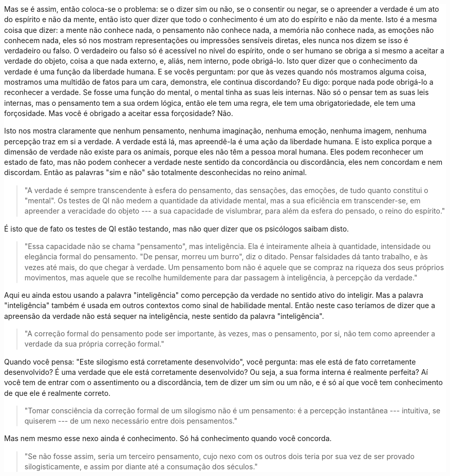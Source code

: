 Mas se é assim, então coloca-se o problema: se o dizer sim ou não, se o consentir ou negar, se o apreender a verdade é um ato do espírito e não da mente, então isto quer dizer que todo o conhecimento é um ato do espírito e não da mente. Isto é a mesma coisa que dizer: a mente não conhece nada, o pensamento não conhece nada, a memória não conhece nada, as emoções não conhecem nada, eles só nos mostram representações ou impressões sensíveis diretas, eles nunca nos dizem se isso é verdadeiro ou falso. O verdadeiro ou falso só é acessível no nível do espírito, onde o ser humano se obriga a si mesmo a aceitar a verdade do objeto, coisa a que nada externo, e, aliás, nem interno, pode obrigá-lo. Isto quer dizer que o conhecimento da verdade é uma função da liberdade humana. E se vocês perguntam: por que às vezes quando nós mostramos alguma coisa, mostramos uma multidão de fatos para um cara, demonstra, ele continua discordando? Eu digo: porque nada pode obrigá-lo a reconhecer a verdade. Se fosse uma função do mental, o mental tinha as suas leis internas. Não só o pensar tem as suas leis internas, mas o pensamento tem a sua ordem lógica, então ele tem uma regra, ele tem uma obrigatoriedade, ele tem uma forçosidade. Mas você é obrigado a aceitar essa forçosidade? Não.

Isto nos mostra claramente que nenhum pensamento, nenhuma imaginação, nenhuma emoção, nenhuma imagem, nenhuma percepção traz em si a verdade. A verdade está lá, mas apreendê-la é uma ação da liberdade humana. E isto explica porque a dimensão de verdade não existe para os animais, porque eles não têm a pessoa moral humana. Eles podem reconhecer um estado de fato, mas não podem conhecer a verdade neste sentido da concordância ou discordância, eles nem concordam e nem discordam. Então as palavras "sim e não" são totalmente desconhecidas no reino animal.

> "A verdade é sempre transcendente à esfera do pensamento, das sensações, das emoções, de tudo quanto constitui o "mental". Os testes de QI não medem a quantidade da atividade mental, mas a sua eficiência em transcender-se, em apreender a veracidade do objeto --- a sua capacidade de vislumbrar, para além da esfera do pensado, o reino do espírito."

É isto que de fato os testes de QI estão testando, mas não quer dizer que os psicólogos saibam disto.

> "Essa capacidade não se chama "pensamento", mas inteligência. Ela é inteiramente alheia à quantidade, intensidade ou elegância formal do pensamento. "De pensar, morreu um burro", diz o ditado. Pensar falsidades dá tanto trabalho, e às vezes até mais, do que chegar à verdade. Um pensamento bom não é aquele que se compraz na riqueza dos seus próprios movimentos, mas aquele que se recolhe humildemente para dar passagem à inteligência, à percepção da verdade."

Aqui eu ainda estou usando a palavra "inteligência" como percepção da verdade no sentido ativo do inteligir. Mas a palavra "inteligência" também é usada em outros contextos como sinal de habilidade mental. Então neste caso teríamos de dizer que a apreensão da verdade não está sequer na inteligência, neste sentido da palavra "inteligência".

> "A correção formal do pensamento pode ser importante, às vezes, mas o pensamento, por si, não tem como apreender a verdade da sua própria correção formal."

Quando você pensa: "Este silogismo está corretamente desenvolvido", você pergunta: mas ele está de fato corretamente desenvolvido? É uma verdade que ele está corretamente desenvolvido? Ou seja, a sua forma interna é realmente perfeita? Aí você tem de entrar com o assentimento ou a discordância, tem de dizer um sim ou um não, e é só aí que você tem conhecimento de que ele é realmente correto.

> "Tomar consciência da correção formal de um silogismo não é um pensamento: é a percepção instantânea --- intuitiva, se quiserem --- de um nexo necessário entre dois pensamentos."

Mas nem mesmo esse nexo ainda é conhecimento. Só há conhecimento quando você concorda.

> "Se não fosse assim, seria um terceiro pensamento, cujo nexo com os outros dois teria por sua vez de ser provado silogisticamente, e assim por diante até a consumação dos séculos."
